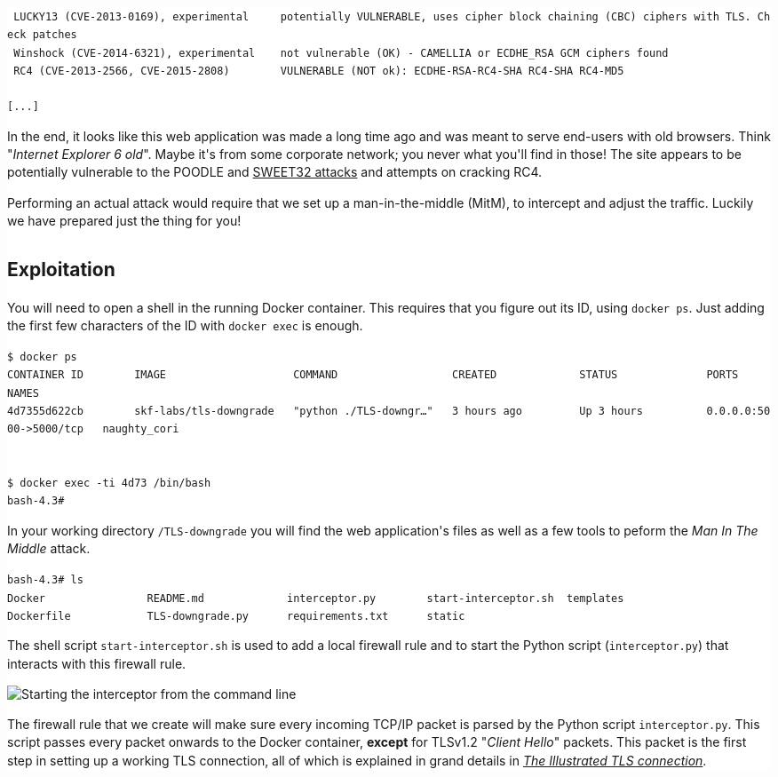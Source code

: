 ```
 LUCKY13 (CVE-2013-0169), experimental     potentially VULNERABLE, uses cipher block chaining (CBC) ciphers with TLS. Check patches
 Winshock (CVE-2014-6321), experimental    not vulnerable (OK) - CAMELLIA or ECDHE_RSA GCM ciphers found
 RC4 (CVE-2013-2566, CVE-2015-2808)        VULNERABLE (NOT ok): ECDHE-RSA-RC4-SHA RC4-SHA RC4-MD5

[...]
```

In the end, it looks like this web application was made a long time ago and was meant to serve end-users with old browsers. Think "_Internet Explorer 6 old_". Maybe it's from some corporate network; you never what you'll find in those! The site appears to be potentially vulnerable to the POODLE and [SWEET32 attacks](https://sweet32.info) and attempts on cracking RC4.

Performing an actual attack would require that we set up a man-in-the-middle (MitM), to intercept and adjust the traffic. Luckily we have prepared just the thing for you!

## Exploitation

You will need to open a shell in the running Docker container. This requires that you figure out its ID, using `docker ps`. Just adding the first few characters of the ID with `docker exec` is enough.

```
$ docker ps
CONTAINER ID        IMAGE                    COMMAND                  CREATED             STATUS              PORTS                    NAMES
4d7355d622cb        skf-labs/tls-downgrade   "python ./TLS-downgr…"   3 hours ago         Up 3 hours          0.0.0.0:5000->5000/tcp   naughty_cori


$ docker exec -ti 4d73 /bin/bash
bash-4.3#
```

In your working directory `/TLS-downgrade` you will find the web application's files as well as a few tools to peform the _Man In The Middle_ attack.

```
bash-4.3# ls
Docker                README.md             interceptor.py        start-interceptor.sh  templates
Dockerfile            TLS-downgrade.py      requirements.txt      static
```

The shell script `start-interceptor.sh` is used to add a local firewall rule and to start the Python script (`interceptor.py`) that interacts with this firewall rule.

![Starting the interceptor from the command line](https://raw.githubusercontent.com/blabla1337/skf-labs/master/.gitbook/assets/tls-downgrade-5.png)

The firewall rule that we create will make sure every incoming TCP/IP packet is parsed by the Python script `interceptor.py`. This script passes every packet onwards to the Docker container, **except** for TLSv1.2 "_Client Hello_" packets. This packet is the first step in setting up a working TLS connection, all of which is explained in grand details in [_The Illustrated TLS connection_](https://tls.ulfheim.net).
